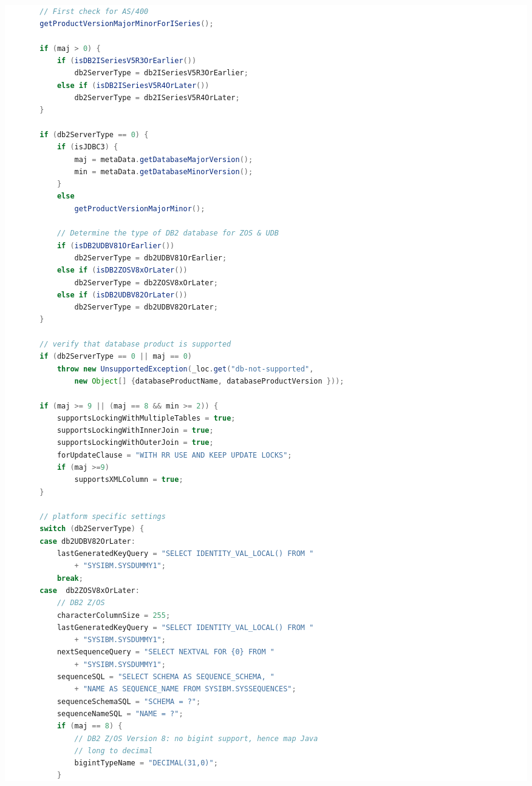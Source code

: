 ```java
        // First check for AS/400
        getProductVersionMajorMinorForISeries();

        if (maj > 0) {
            if (isDB2ISeriesV5R3OrEarlier())
                db2ServerType = db2ISeriesV5R3OrEarlier;
            else if (isDB2ISeriesV5R4OrLater())
                db2ServerType = db2ISeriesV5R4OrLater;
        }
        
        if (db2ServerType == 0) {
            if (isJDBC3) {
                maj = metaData.getDatabaseMajorVersion();
                min = metaData.getDatabaseMinorVersion();
            }
            else
                getProductVersionMajorMinor();

            // Determine the type of DB2 database for ZOS & UDB
            if (isDB2UDBV81OrEarlier())
                db2ServerType = db2UDBV81OrEarlier;
            else if (isDB2ZOSV8xOrLater())
                db2ServerType = db2ZOSV8xOrLater;
            else if (isDB2UDBV82OrLater())
                db2ServerType = db2UDBV82OrLater;
        }

        // verify that database product is supported
        if (db2ServerType == 0 || maj == 0)
            throw new UnsupportedException(_loc.get("db-not-supported",
                new Object[] {databaseProductName, databaseProductVersion }));

        if (maj >= 9 || (maj == 8 && min >= 2)) {
            supportsLockingWithMultipleTables = true;
            supportsLockingWithInnerJoin = true;
            supportsLockingWithOuterJoin = true;
            forUpdateClause = "WITH RR USE AND KEEP UPDATE LOCKS";
            if (maj >=9)
                supportsXMLColumn = true;
        }

        // platform specific settings
        switch (db2ServerType) {
        case db2UDBV82OrLater:
            lastGeneratedKeyQuery = "SELECT IDENTITY_VAL_LOCAL() FROM "
                + "SYSIBM.SYSDUMMY1";
            break;
        case  db2ZOSV8xOrLater:
            // DB2 Z/OS 
            characterColumnSize = 255;
            lastGeneratedKeyQuery = "SELECT IDENTITY_VAL_LOCAL() FROM "
                + "SYSIBM.SYSDUMMY1";
            nextSequenceQuery = "SELECT NEXTVAL FOR {0} FROM "
                + "SYSIBM.SYSDUMMY1";
            sequenceSQL = "SELECT SCHEMA AS SEQUENCE_SCHEMA, "
                + "NAME AS SEQUENCE_NAME FROM SYSIBM.SYSSEQUENCES";
            sequenceSchemaSQL = "SCHEMA = ?";
            sequenceNameSQL = "NAME = ?";
            if (maj == 8) {
                // DB2 Z/OS Version 8: no bigint support, hence map Java
                // long to decimal
                bigintTypeName = "DECIMAL(31,0)";
            }
```
